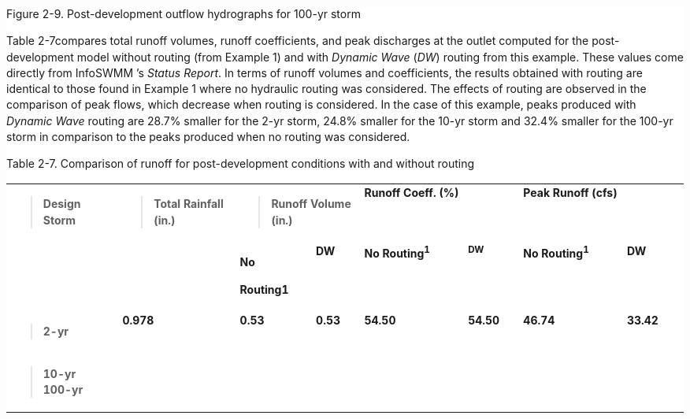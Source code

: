 
Figure 2-9. Post-development outflow hydrographs for 100-yr storm

Table 2-7compares total runoff volumes, runoff coefficients, and peak discharges at the outlet computed for the post-development model without routing (from Example 1) and with *Dynamic Wave* (*DW*) routing from this example. These values come directly from InfoSWMM ’s *Status Report*. In terms of runoff volumes and coefficients, the results obtained with routing are identical to those found in Example 1 where no hydraulic routing was considered. The effects of routing are observed in the comparison of peak flows, which decrease when routing is considered. In the case of this example, peaks produced with *Dynamic Wave* routing are 28.7% smaller for the 2-yr storm, 24.8% smaller for the 10-yr storm and 32.4% smaller for the 100-yr storm in comparison to the peaks produced when no routing was considered.

Table 2-7. Comparison of runoff for post-development conditions with and without routing

<table>
<colgroup>
<col style="width: 16%" />
<col style="width: 17%" />
<col style="width: 11%" />
<col style="width: 7%" />
<col style="width: 15%" />
<col style="width: 8%" />
<col style="width: 15%" />
<col style="width: 9%" />
</colgroup>
<tbody>
<tr class="odd">
<td rowspan="2"><blockquote>
<p><strong>Design Storm</strong></p>
</blockquote></td>
<td rowspan="2"><blockquote>
<p><strong>Total Rainfall (in.)</strong></p>
</blockquote></td>
<td colspan="2"><blockquote>
<p><strong>Runoff Volume (in.)</strong></p>
</blockquote></td>
<td colspan="2"><strong>Runoff Coeff. (%)</strong></td>
<td colspan="2"><strong>Peak Runoff (cfs)</strong></td>
</tr>
<tr class="even">
<td><p><strong>No</strong></p>
<p><strong>Routing1</strong></p></td>
<td><strong>DW</strong></td>
<td><strong>No Routing<sup>1</sup></strong></td>
<td><strong><sup>DW</sup></strong></td>
<td><strong>No Routing<sup>1</sup></strong></td>
<td><strong>DW</strong></td>
</tr>
<tr class="odd">
<td><blockquote>
<p><strong>2-yr</strong></p>
</blockquote></td>
<td><strong>0.978</strong></td>
<td><strong>0.53</strong></td>
<td><strong>0.53</strong></td>
<td><strong>54.50</strong></td>
<td><strong>54.50</strong></td>
<td><strong>46.74</strong></td>
<td><strong>33.42</strong></td>
</tr>
<tr class="even">
<td rowspan="2"><blockquote>
<p><strong>10-yr<br />
100-yr</strong></p>